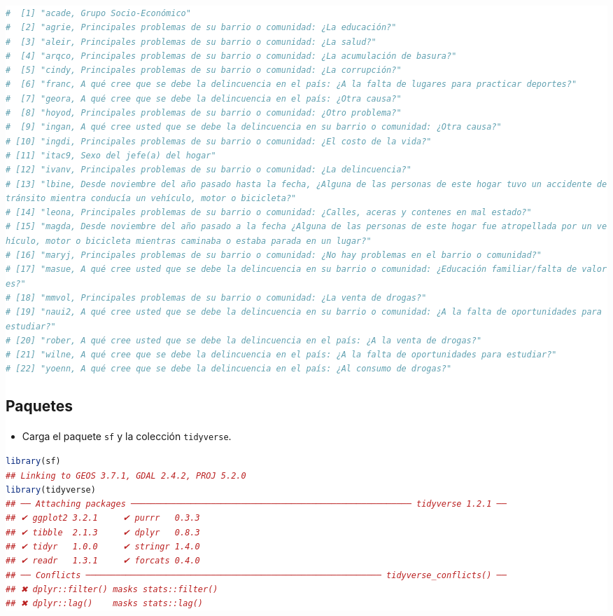 ``` r
#  [1] "acade, Grupo Socio-Económico"                                                                                                                                                            
#  [2] "agrie, Principales problemas de su barrio o comunidad: ¿La educación?"                                                                                                                   
#  [3] "aleir, Principales problemas de su barrio o comunidad: ¿La salud?"                                                                                                                       
#  [4] "arqco, Principales problemas de su barrio o comunidad: ¿La acumulación de basura?"                                                                                                       
#  [5] "cindy, Principales problemas de su barrio o comunidad: ¿La corrupción?"                                                                                                                  
#  [6] "franc, A qué cree que se debe la delincuencia en el país: ¿A la falta de lugares para practicar deportes?"                                                                               
#  [7] "geora, A qué cree que se debe la delincuencia en el país: ¿Otra causa?"                                                                                                                  
#  [8] "hoyod, Principales problemas de su barrio o comunidad: ¿Otro problema?"                                                                                                                  
#  [9] "ingan, A qué cree usted que se debe la delincuencia en su barrio o comunidad: ¿Otra causa?"                                                                                              
# [10] "ingdi, Principales problemas de su barrio o comunidad: ¿El costo de la vida?"                                                                                                            
# [11] "itac9, Sexo del jefe(a) del hogar"                                                                                                                                                       
# [12] "ivanv, Principales problemas de su barrio o comunidad: ¿La delincuencia?"                                                                                                                
# [13] "lbine, Desde noviembre del año pasado hasta la fecha, ¿Alguna de las personas de este hogar tuvo un accidente de tránsito mientra conducía un vehículo, motor o bicicleta?"              
# [14] "leona, Principales problemas de su barrio o comunidad: ¿Calles, aceras y contenes en mal estado?"                                                                                        
# [15] "magda, Desde noviembre del año pasado a la fecha ¿Alguna de las personas de este hogar fue atropellada por un vehículo, motor o bicicleta mientras caminaba o estaba parada en un lugar?"
# [16] "maryj, Principales problemas de su barrio o comunidad: ¿No hay problemas en el barrio o comunidad?"                                                                                      
# [17] "masue, A qué cree usted que se debe la delincuencia en su barrio o comunidad: ¿Educación familiar/falta de valores?"                                                                     
# [18] "mmvol, Principales problemas de su barrio o comunidad: ¿La venta de drogas?"                                                                                                             
# [19] "naui2, A qué cree usted que se debe la delincuencia en su barrio o comunidad: ¿A la falta de oportunidades para estudiar?"                                                               
# [20] "rober, A qué cree usted que se debe la delincuencia en el país: ¿A la venta de drogas?"                                                                                                  
# [21] "wilne, A qué cree que se debe la delincuencia en el país: ¿A la falta de oportunidades para estudiar?"                                                                                   
# [22] "yoenn, A qué cree que se debe la delincuencia en el país: ¿Al consumo de drogas?"
```

Paquetes
--------

-   Carga el paquete `sf` y la colección `tidyverse`.

``` r
library(sf)
## Linking to GEOS 3.7.1, GDAL 2.4.2, PROJ 5.2.0
library(tidyverse)
## ── Attaching packages ──────────────────────────────────────────────────────── tidyverse 1.2.1 ──
## ✔ ggplot2 3.2.1     ✔ purrr   0.3.3
## ✔ tibble  2.1.3     ✔ dplyr   0.8.3
## ✔ tidyr   1.0.0     ✔ stringr 1.4.0
## ✔ readr   1.3.1     ✔ forcats 0.4.0
## ── Conflicts ─────────────────────────────────────────────────────────── tidyverse_conflicts() ──
## ✖ dplyr::filter() masks stats::filter()
## ✖ dplyr::lag()    masks stats::lag()
```